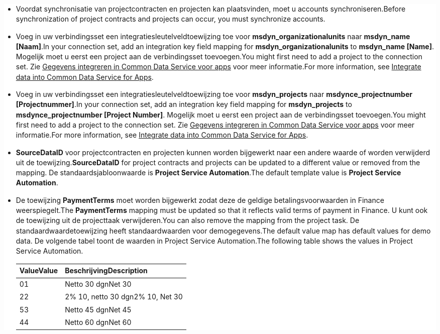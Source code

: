 - <span data-ttu-id="80c22-163">Voordat synchronisatie van projectcontracten en projecten kan plaatsvinden, moet u accounts synchroniseren.</span><span class="sxs-lookup"><span data-stu-id="80c22-163">Before synchronization of project contracts and projects can occur, you must synchronize accounts.</span></span>
- <span data-ttu-id="80c22-164">Voeg in uw verbindingsset een integratiesleutelveldtoewijzing toe voor **msdyn\_organizationalunits** naar **msdyn\_name \[Naam\]**.</span><span class="sxs-lookup"><span data-stu-id="80c22-164">In your connection set, add an integration key field mapping for **msdyn\_organizationalunits** to **msdyn\_name \[Name\]**.</span></span> <span data-ttu-id="80c22-165">Mogelijk moet u eerst een project aan de verbindingsset toevoegen.</span><span class="sxs-lookup"><span data-stu-id="80c22-165">You might first need to add a project to the connection set.</span></span> <span data-ttu-id="80c22-166">Zie [Gegevens integreren in Common Data Service voor apps](https://docs.microsoft.com/powerapps/administrator/data-integrator) voor meer informatie.</span><span class="sxs-lookup"><span data-stu-id="80c22-166">For more information, see [Integrate data into Common Data Service for Apps](https://docs.microsoft.com/powerapps/administrator/data-integrator).</span></span>
- <span data-ttu-id="80c22-167">Voeg in uw verbindingsset een integratiesleutelveldtoewijzing toe voor **msdyn\_projects** naar **msdynce\_projectnumber \[Projectnummer\]**.</span><span class="sxs-lookup"><span data-stu-id="80c22-167">In your connection set, add an integration key field mapping for **msdyn\_projects** to **msdynce\_projectnumber \[Project Number\]**.</span></span> <span data-ttu-id="80c22-168">Mogelijk moet u eerst een project aan de verbindingsset toevoegen.</span><span class="sxs-lookup"><span data-stu-id="80c22-168">You might first need to add a project to the connection set.</span></span> <span data-ttu-id="80c22-169">Zie [Gegevens integreren in Common Data Service voor apps](https://docs.microsoft.com/powerapps/administrator/data-integrator) voor meer informatie.</span><span class="sxs-lookup"><span data-stu-id="80c22-169">For more information, see [Integrate data into Common Data Service for Apps](https://docs.microsoft.com/powerapps/administrator/data-integrator).</span></span>
- <span data-ttu-id="80c22-170">**SourceDataID** voor projectcontracten en projecten kunnen worden bijgewerkt naar een andere waarde of worden verwijderd uit de toewijzing.</span><span class="sxs-lookup"><span data-stu-id="80c22-170">**SourceDataID** for project contracts and projects can be updated to a different value or removed from the mapping.</span></span> <span data-ttu-id="80c22-171">De standaardsjabloonwaarde is **Project Service Automation**.</span><span class="sxs-lookup"><span data-stu-id="80c22-171">The default template value is **Project Service Automation**.</span></span>
- <span data-ttu-id="80c22-172">De toewijzing **PaymentTerms** moet worden bijgewerkt zodat deze de geldige betalingsvoorwaarden in Finance weerspiegelt.</span><span class="sxs-lookup"><span data-stu-id="80c22-172">The **PaymentTerms** mapping must be updated so that it reflects valid terms of payment in Finance.</span></span> <span data-ttu-id="80c22-173">U kunt ook de toewijzing uit de projecttaak verwijderen.</span><span class="sxs-lookup"><span data-stu-id="80c22-173">You can also remove the mapping from the project task.</span></span> <span data-ttu-id="80c22-174">De standaardwaardetoewijzing heeft standaardwaarden voor demogegevens.</span><span class="sxs-lookup"><span data-stu-id="80c22-174">The default value map has default values for demo data.</span></span> <span data-ttu-id="80c22-175">De volgende tabel toont de waarden in Project Service Automation.</span><span class="sxs-lookup"><span data-stu-id="80c22-175">The following table shows the values in Project Service Automation.</span></span>

    | <span data-ttu-id="80c22-176">Value</span><span class="sxs-lookup"><span data-stu-id="80c22-176">Value</span></span> | <span data-ttu-id="80c22-177">Beschrijving</span><span class="sxs-lookup"><span data-stu-id="80c22-177">Description</span></span>   |
    |-------|---------------|
    | <span data-ttu-id="80c22-178">0</span><span class="sxs-lookup"><span data-stu-id="80c22-178">1</span></span>     | <span data-ttu-id="80c22-179">Netto 30 dgn</span><span class="sxs-lookup"><span data-stu-id="80c22-179">Net 30</span></span>        |
    | <span data-ttu-id="80c22-180">2</span><span class="sxs-lookup"><span data-stu-id="80c22-180">2</span></span>     | <span data-ttu-id="80c22-181">2% 10, netto 30 dgn</span><span class="sxs-lookup"><span data-stu-id="80c22-181">2% 10, Net 30</span></span> |
    | <span data-ttu-id="80c22-182">5</span><span class="sxs-lookup"><span data-stu-id="80c22-182">3</span></span>     | <span data-ttu-id="80c22-183">Netto 45 dgn</span><span class="sxs-lookup"><span data-stu-id="80c22-183">Net 45</span></span>        |
    | <span data-ttu-id="80c22-184">4</span><span class="sxs-lookup"><span data-stu-id="80c22-184">4</span></span>     | <span data-ttu-id="80c22-185">Netto 60 dgn</span><span class="sxs-lookup"><span data-stu-id="80c22-185">Net 60</span></span>        |
